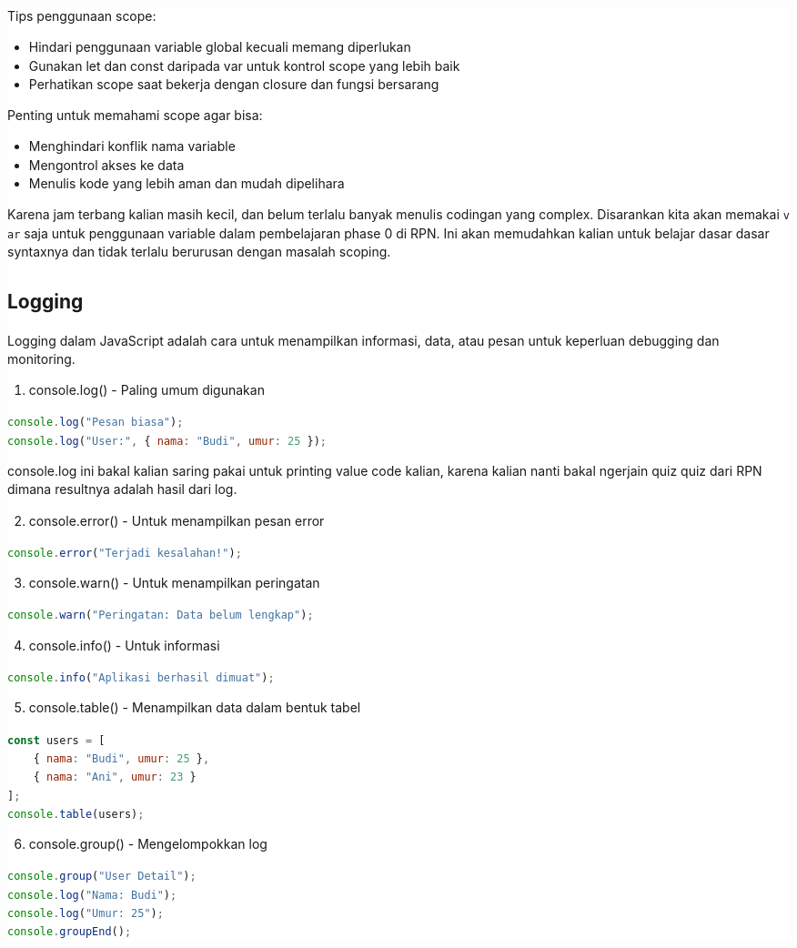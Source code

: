 Tips penggunaan scope:
- Hindari penggunaan variable global kecuali memang diperlukan
- Gunakan let dan const daripada var untuk kontrol scope yang lebih baik
- Perhatikan scope saat bekerja dengan closure dan fungsi bersarang

Penting untuk memahami scope agar bisa:
- Menghindari konflik nama variable
- Mengontrol akses ke data
- Menulis kode yang lebih aman dan mudah dipelihara

Karena jam terbang kalian masih kecil, dan belum terlalu banyak menulis codingan yang complex. Disarankan kita akan memakai `var` saja untuk penggunaan variable dalam pembelajaran phase 0 di RPN. Ini akan memudahkan kalian untuk belajar dasar dasar syntaxnya dan tidak terlalu berurusan dengan masalah scoping.


## Logging

Logging dalam JavaScript adalah cara untuk menampilkan informasi, data, atau pesan untuk keperluan debugging dan monitoring. 

1. console.log() - Paling umum digunakan
```javascript
console.log("Pesan biasa");
console.log("User:", { nama: "Budi", umur: 25 });
```

console.log ini bakal kalian saring pakai untuk printing value code kalian, karena kalian nanti bakal ngerjain quiz quiz dari RPN dimana resultnya adalah hasil dari log.

2. console.error() - Untuk menampilkan pesan error
```javascript
console.error("Terjadi kesalahan!");
```

3. console.warn() - Untuk menampilkan peringatan
```javascript
console.warn("Peringatan: Data belum lengkap");
```

4. console.info() - Untuk informasi
```javascript
console.info("Aplikasi berhasil dimuat");
```

5. console.table() - Menampilkan data dalam bentuk tabel
```javascript
const users = [
    { nama: "Budi", umur: 25 },
    { nama: "Ani", umur: 23 }
];
console.table(users);
```

6. console.group() - Mengelompokkan log
```javascript
console.group("User Detail");
console.log("Nama: Budi");
console.log("Umur: 25");
console.groupEnd();
```
